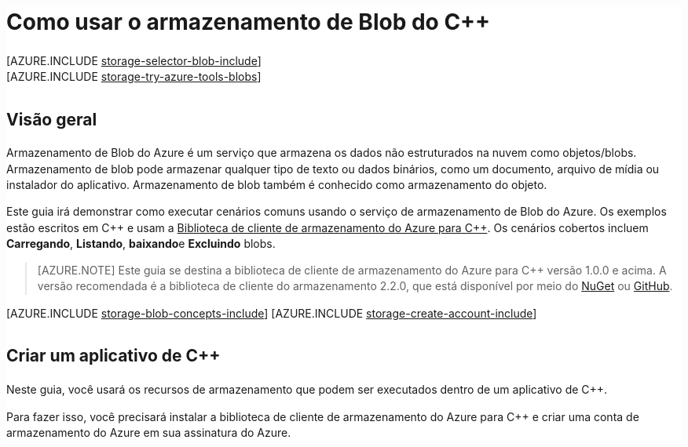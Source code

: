<properties
    pageTitle="Como usar o armazenamento de blob (armazenamento de objeto) do C++ | Microsoft Azure"
    description="Armazene dados não estruturados na nuvem com o armazenamento de Blob do Azure (armazenamento de objeto)."
    services="storage"
    documentationCenter=".net"
    authors="dineshmurthy"
    manager="jahogg"
    editor="tysonn"/>

<tags
    ms.service="storage"
    ms.workload="storage"
    ms.tgt_pltfrm="na"
    ms.devlang="na"
    ms.topic="article"
    ms.date="10/18/2016"
    ms.author="dineshm"/>

# <a name="how-to-use-blob-storage-from-c"></a>Como usar o armazenamento de Blob do C++  

[AZURE.INCLUDE [storage-selector-blob-include](../../includes/storage-selector-blob-include.md)]
<br/>
[AZURE.INCLUDE [storage-try-azure-tools-blobs](../../includes/storage-try-azure-tools-blobs.md)]

## <a name="overview"></a>Visão geral

Armazenamento de Blob do Azure é um serviço que armazena os dados não estruturados na nuvem como objetos/blobs. Armazenamento de blob pode armazenar qualquer tipo de texto ou dados binários, como um documento, arquivo de mídia ou instalador do aplicativo. Armazenamento de blob também é conhecido como armazenamento do objeto.

Este guia irá demonstrar como executar cenários comuns usando o serviço de armazenamento de Blob do Azure. Os exemplos estão escritos em C++ e usam a [Biblioteca de cliente de armazenamento do Azure para C++](http://github.com/Azure/azure-storage-cpp/blob/master/README.md). Os cenários cobertos incluem **Carregando**, **Listando**, **baixando**e **Excluindo** blobs.  

>[AZURE.NOTE] Este guia se destina a biblioteca de cliente de armazenamento do Azure para C++ versão 1.0.0 e acima. A versão recomendada é a biblioteca de cliente do armazenamento 2.2.0, que está disponível por meio do [NuGet](http://www.nuget.org/packages/wastorage) ou [GitHub](https://github.com/Azure/azure-storage-cpp).

[AZURE.INCLUDE [storage-blob-concepts-include](../../includes/storage-blob-concepts-include.md)]
[AZURE.INCLUDE [storage-create-account-include](../../includes/storage-create-account-include.md)]

## <a name="create-a-c-application"></a>Criar um aplicativo de C++
Neste guia, você usará os recursos de armazenamento que podem ser executados dentro de um aplicativo de C++.  

Para fazer isso, você precisará instalar a biblioteca de cliente de armazenamento do Azure para C++ e criar uma conta de armazenamento do Azure em sua assinatura do Azure.   
